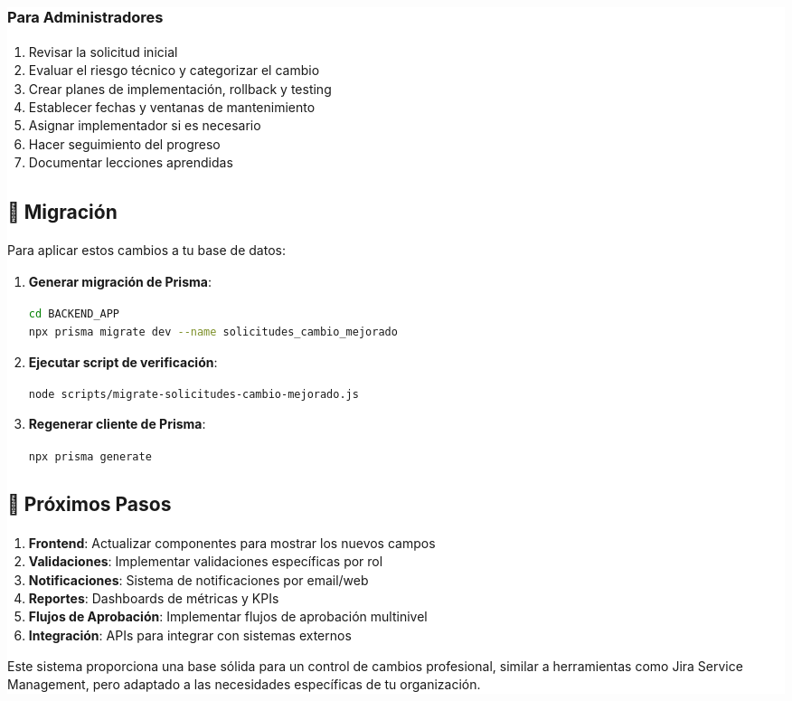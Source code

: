 ### Para Administradores
1. Revisar la solicitud inicial
2. Evaluar el riesgo técnico y categorizar el cambio
3. Crear planes de implementación, rollback y testing
4. Establecer fechas y ventanas de mantenimiento
5. Asignar implementador si es necesario
6. Hacer seguimiento del progreso
7. Documentar lecciones aprendidas

## 🔄 Migración

Para aplicar estos cambios a tu base de datos:

1. **Generar migración de Prisma**:
   ```bash
   cd BACKEND_APP
   npx prisma migrate dev --name solicitudes_cambio_mejorado
   ```

2. **Ejecutar script de verificación**:
   ```bash
   node scripts/migrate-solicitudes-cambio-mejorado.js
   ```

3. **Regenerar cliente de Prisma**:
   ```bash
   npx prisma generate
   ```

## 🎨 Próximos Pasos

1. **Frontend**: Actualizar componentes para mostrar los nuevos campos
2. **Validaciones**: Implementar validaciones específicas por rol
3. **Notificaciones**: Sistema de notificaciones por email/web
4. **Reportes**: Dashboards de métricas y KPIs
5. **Flujos de Aprobación**: Implementar flujos de aprobación multinivel
6. **Integración**: APIs para integrar con sistemas externos

Este sistema proporciona una base sólida para un control de cambios profesional, similar a herramientas como Jira Service Management, pero adaptado a las necesidades específicas de tu organización. 